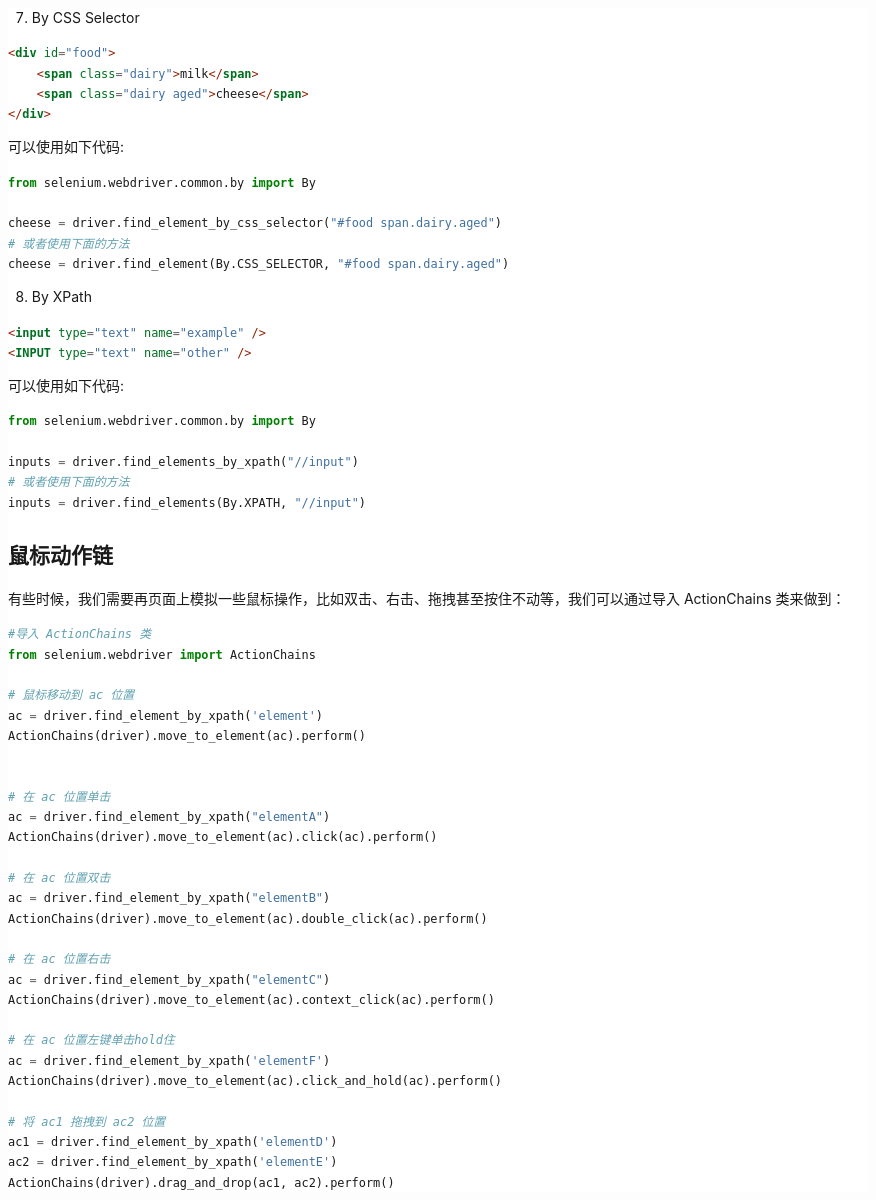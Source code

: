 7) By CSS Selector   

~~~html
<div id="food">
    <span class="dairy">milk</span>
    <span class="dairy aged">cheese</span>
</div>
~~~

可以使用如下代码:  

~~~python
from selenium.webdriver.common.by import By

cheese = driver.find_element_by_css_selector("#food span.dairy.aged")
# 或者使用下面的方法
cheese = driver.find_element(By.CSS_SELECTOR, "#food span.dairy.aged")
~~~

8) By XPath  

~~~html
<input type="text" name="example" />
<INPUT type="text" name="other" />
~~~

可以使用如下代码:  

~~~python
from selenium.webdriver.common.by import By

inputs = driver.find_elements_by_xpath("//input")
# 或者使用下面的方法
inputs = driver.find_elements(By.XPATH, "//input")
~~~

## 鼠标动作链

有些时候，我们需要再页面上模拟一些鼠标操作，比如双击、右击、拖拽甚至按住不动等，我们可以通过导入 ActionChains 类来做到：   

~~~python
#导入 ActionChains 类
from selenium.webdriver import ActionChains

# 鼠标移动到 ac 位置
ac = driver.find_element_by_xpath('element')
ActionChains(driver).move_to_element(ac).perform() 


# 在 ac 位置单击
ac = driver.find_element_by_xpath("elementA")
ActionChains(driver).move_to_element(ac).click(ac).perform()

# 在 ac 位置双击
ac = driver.find_element_by_xpath("elementB")
ActionChains(driver).move_to_element(ac).double_click(ac).perform()

# 在 ac 位置右击
ac = driver.find_element_by_xpath("elementC")
ActionChains(driver).move_to_element(ac).context_click(ac).perform()

# 在 ac 位置左键单击hold住
ac = driver.find_element_by_xpath('elementF')
ActionChains(driver).move_to_element(ac).click_and_hold(ac).perform()

# 将 ac1 拖拽到 ac2 位置
ac1 = driver.find_element_by_xpath('elementD')
ac2 = driver.find_element_by_xpath('elementE')
ActionChains(driver).drag_and_drop(ac1, ac2).perform()
~~~